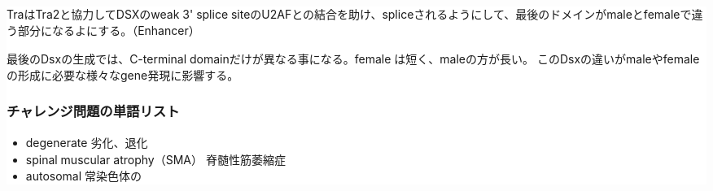 TraはTra2と協力してDSXのweak 3' splice siteのU2AFとの結合を助け、spliceされるようにして、最後のドメインがmaleとfemaleで違う部分になるよにする。（Enhancer）

最後のDsxの生成では、C-terminal domainだけが異なる事になる。female は短く、maleの方が長い。
このDsxの違いがmaleやfemaleの形成に必要な様々なgene発現に影響する。

### チャレンジ問題の単語リスト

- degenerate 劣化、退化
- spinal muscular atrophy（SMA） 脊髄性筋萎縮症
- autosomal 常染色体の